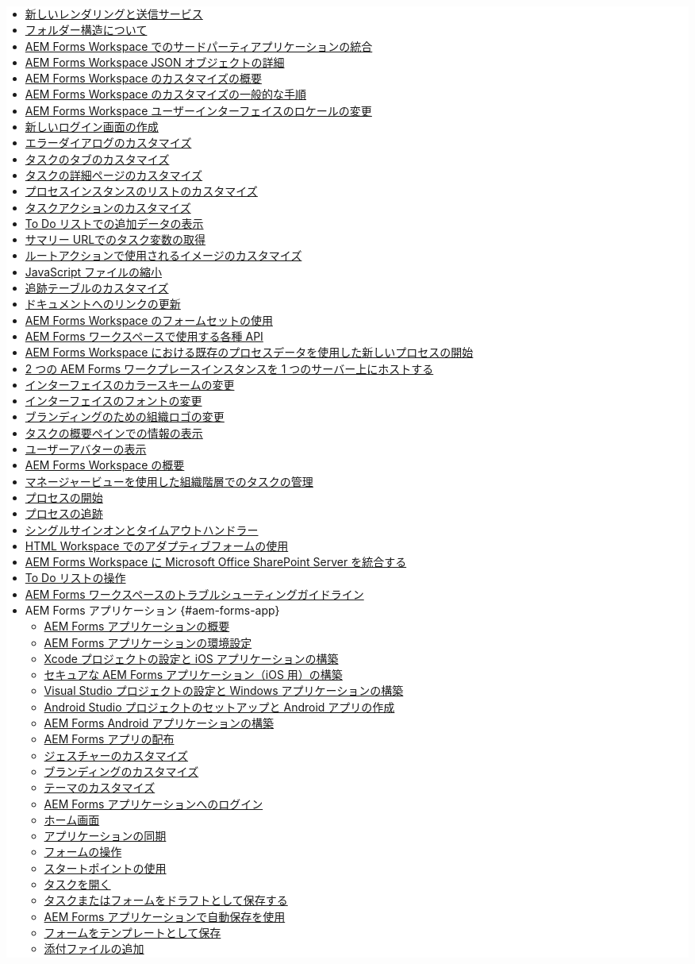    + [新しいレンダリングと送信サービス](using/new-render-submit-service.md)
   + [フォルダー構造について](using/folder-structure.md)
   + [AEM Forms Workspace でのサードパーティアプリケーションの統合](using/integrating-correspondence-management-html-workspace.md)
   + [AEM Forms Workspace JSON オブジェクトの詳細](using/html-workspace-json-object-description.md)
   + [AEM Forms Workspace のカスタマイズの概要](using/introduction-customizing-html-workspace.md)
   + [AEM Forms Workspace のカスタマイズの一般的な手順](using/generic-steps-html-workspace-customization.md)
   + [AEM Forms Workspace ユーザーインターフェイスのロケールの変更](using/changing-locale-user-interface.md)
   + [新しいログイン画面の作成](using/creating-new-login-screen.md)
   + [エラーダイアログのカスタマイズ](using/customizing-error-dialogs.md)
   + [タスクのタブのカスタマイズ](using/customizing-tabs-task.md)
   + [タスクの詳細ページのカスタマイズ](using/customizing-task-details-page.md)
   + [プロセスインスタンスのリストのカスタマイズ](using/customizing-listing-process-instances.md)
   + [タスクアクションのカスタマイズ](using/customizing-task-actions.md)
   + [To Do リストでの追加データの表示](using/display-additional-data-in-todo-list.md)
   + [サマリー URLでのタスク変数の取得](using/getting-task-variables-summary-url.md)
   + [ルートアクションで使用されるイメージのカスタマイズ](using/images-route-actions.md)
   + [JavaScript ファイルの縮小](using/minification-javascript-files.md)
   + [追跡テーブルのカスタマイズ](using/sorting-tracking-tables-add-columns.md)
   + [ドキュメントへのリンクの更新](using/updating-link-help-documentation.md)
   + [AEM Forms Workspace のフォームセットの使用](using/form-sets-html-workspace.md)
   + [AEM Forms ワークスペースで使用する各種 API](using/apis-used-html-workspace.md)
   + [AEM Forms Workspace における既存のプロセスデータを使用した新しいプロセスの開始](using/initiating-new-process-existing-process.md)
   + [2 つの AEM Forms ワークプレースインスタンスを 1 つのサーバー上にホストする](using/two-html-workspace-instances-one.md)
   + [インターフェイスのカラースキームの変更](using/changing-color-scheme-interface.md)
   + [インターフェイスのフォントの変更](using/changing-font-interface.md)
   + [ブランディングのための組織ロゴの変更](using/changing-organization-logo-branding.md)
   + [タスクの概要ペインでの情報の表示](using/displaying-information-task-summary-pane.md)
   + [ユーザーアバターの表示](using/displaying-user-avatar.md)
   + [AEM Forms Workspace の概要](using/getting-started-livecycle-html-workspace.md)
   + [マネージャービューを使用した組織階層でのタスクの管理](using/tasks-organizational-hierarchy-using-manager.md)
   + [プロセスの開始](using/starting-processes.md)
   + [プロセスの追跡](using/tracking-processes.md)
   + [シングルサインオンとタイムアウトハンドラー](using/single-sign-timeout-handlers.md)
   + [HTML Workspace でのアダプティブフォームの使用](using/using-adaptive-form-html-workspace.md)
   + [AEM Forms Workspace に Microsoft Office SharePoint Server を統合する](using/integrating-aem-forms-workspace-with-microsoft-office-sharepoint-server.md)
   + [To Do リストの操作](using/todo-lists.md)
   + [AEM Forms ワークスペースのトラブルシューティングガイドライン](using/troubleshooting-guidelines-html-workspace.md)
+ AEM Forms アプリケーション {#aem-forms-app}
   + [AEM Forms アプリケーションの概要](using/aem-forms-app.md)
   + [AEM Forms アプリケーションの環境設定](using/setup-environment-mobile-workspace.md)
   + [Xcode プロジェクトの設定と iOS アプリケーションの構築](using/setup-xcode-project-build-installer.md)
   + [セキュアな AEM Forms アプリケーション（iOS 用）の構築](using/building-secure-mobile-workspace-app.md)
   + [Visual Studio プロジェクトの設定と Windows アプリケーションの構築](using/setup-visual-studio-project-build-installer.md)
   + [Android Studio プロジェクトのセットアップと Android アプリの作成](using/setup-android-studio-project-build-installer.md)
   + [AEM Forms Android アプリケーションの構築](using/setup-eclipse-project-build-installer.md)
   + [AEM Forms アプリの配布](using/distribute-mobile-workspace-app.md)
   + [ジェスチャーのカスタマイズ](using/gesture-customization.md)
   + [ブランディングのカスタマイズ](using/branding-customization.md)
   + [テーマのカスタマイズ](using/theme-customization.md)
   + [AEM Forms アプリケーションへのログイン](using/log-mobile-workspace.md)
   + [ホーム画面](using/home-screen.md)
   + [アプリケーションの同期](using/sync-app.md)
   + [フォームの操作](using/working-with-form.md)
   + [スタートポイントの使用](using/working-with-startpoints.md)
   + [タスクを開く](using/open-task.md)
   + [タスクまたはフォームをドラフトとして保存する](using/save-as-draft.md)
   + [AEM Forms アプリケーションで自動保存を使用](using/autosave-data-app.md)
   + [フォームをテンプレートとして保存](using/save-forms-and-start-points-as-templates.md)
   + [添付ファイルの追加](using/add-attachments.md)